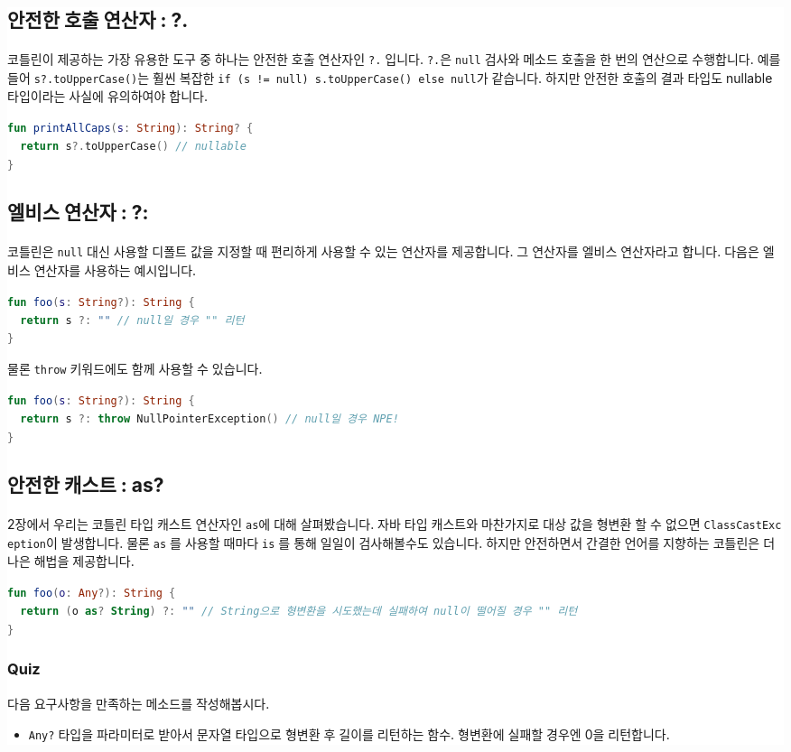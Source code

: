 

## 안전한 호출 연산자 : ?.

코틀린이 제공하는 가장 유용한 도구 중 하나는 안전한 호출 연산자인 `?.` 입니다. `?.`은 `null` 검사와 메소드 호출을 한 번의 연산으로 수행합니다. 예를 들어 `s?.toUpperCase()`는 훨씬 복잡한 `if (s != null) s.toUpperCase() else null`가 같습니다. 하지만 안전한 호출의 결과 타입도 nullable 타입이라는 사실에 유의하여야 합니다. 

``` kotlin
fun printAllCaps(s: String): String? {
  return s?.toUpperCase() // nullable
}
```



## 엘비스 연산자 : ?:

코틀린은 `null` 대신 사용할 디폴트 값을 지정할 때 편리하게 사용할 수 있는 연산자를 제공합니다. 그 연산자를 엘비스 연산자라고 합니다. 다음은 엘비스 연산자를 사용하는 예시입니다.

``` kotlin
fun foo(s: String?): String {
  return s ?: "" // null일 경우 "" 리턴
}
```



물론 `throw` 키워드에도 함께 사용할 수 있습니다. 

``` kotlin
fun foo(s: String?): String {
  return s ?: throw NullPointerException() // null일 경우 NPE!
}
```



## 안전한 캐스트 : as?

2장에서 우리는 코틀린 타입 캐스트 연산자인 `as`에 대해 살펴봤습니다. 자바 타입 캐스트와 마찬가지로 대상 값을 형변환 할 수 없으면 `ClassCastException`이 발생합니다. 물론 `as` 를 사용할 때마다 `is` 를 통해 일일이 검사해볼수도 있습니다. 하지만 안전하면서 간결한 언어를 지향하는 코틀린은 더 나은 해법을 제공합니다.

``` kotlin
fun foo(o: Any?): String {
  return (o as? String) ?: "" // String으로 형변환을 시도했는데 실패하여 null이 떨어질 경우 "" 리턴
}
```



### Quiz

다음 요구사항을 만족하는 메소드를 작성해봅시다.

- `Any?` 타입을 파라미터로 받아서 문자열 타입으로 형변환 후 길이를 리턴하는 함수. 형변환에 실패할 경우엔 0을 리턴합니다.


